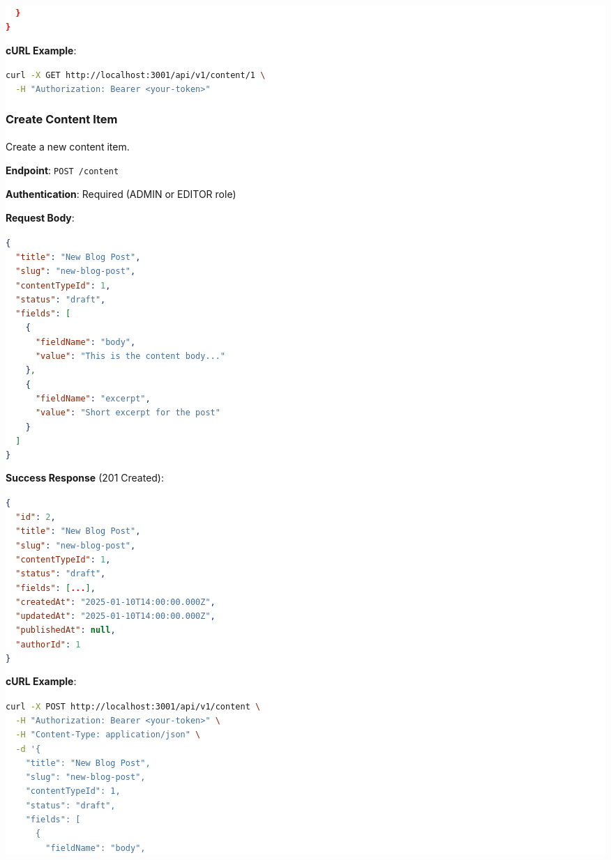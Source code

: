 ```json
  }
}
```

**cURL Example**:
```bash
curl -X GET http://localhost:3001/api/v1/content/1 \
  -H "Authorization: Bearer <your-token>"
```

### Create Content Item

Create a new content item.

**Endpoint**: `POST /content`

**Authentication**: Required (ADMIN or EDITOR role)

**Request Body**:
```json
{
  "title": "New Blog Post",
  "slug": "new-blog-post",
  "contentTypeId": 1,
  "status": "draft",
  "fields": [
    {
      "fieldName": "body",
      "value": "This is the content body..."
    },
    {
      "fieldName": "excerpt",
      "value": "Short excerpt for the post"
    }
  ]
}
```

**Success Response** (201 Created):
```json
{
  "id": 2,
  "title": "New Blog Post",
  "slug": "new-blog-post",
  "contentTypeId": 1,
  "status": "draft",
  "fields": [...],
  "createdAt": "2025-01-10T14:00:00.000Z",
  "updatedAt": "2025-01-10T14:00:00.000Z",
  "publishedAt": null,
  "authorId": 1
}
```

**cURL Example**:
```bash
curl -X POST http://localhost:3001/api/v1/content \
  -H "Authorization: Bearer <your-token>" \
  -H "Content-Type: application/json" \
  -d '{
    "title": "New Blog Post",
    "slug": "new-blog-post",
    "contentTypeId": 1,
    "status": "draft",
    "fields": [
      {
        "fieldName": "body",
```